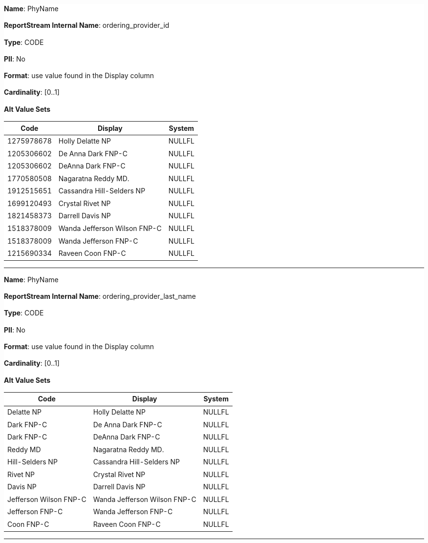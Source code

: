 
**Name**: PhyName

**ReportStream Internal Name**: ordering_provider_id

**Type**: CODE

**PII**: No

**Format**: use value found in the Display column

**Cardinality**: [0..1]

**Alt Value Sets**

Code | Display | System
---- | ------- | ------
1275978678|Holly Delatte NP|NULLFL
1205306602|De Anna Dark FNP-C|NULLFL
1205306602|DeAnna Dark FNP-C|NULLFL
1770580508|Nagaratna Reddy MD.|NULLFL
1912515651|Cassandra Hill-Selders NP|NULLFL
1699120493|Crystal Rivet NP|NULLFL
1821458373|Darrell Davis NP|NULLFL
1518378009|Wanda Jefferson Wilson FNP-C|NULLFL
1518378009|Wanda Jefferson FNP-C|NULLFL
1215690334|Raveen Coon FNP-C|NULLFL

---

**Name**: PhyName

**ReportStream Internal Name**: ordering_provider_last_name

**Type**: CODE

**PII**: No

**Format**: use value found in the Display column

**Cardinality**: [0..1]

**Alt Value Sets**

Code | Display | System
---- | ------- | ------
Delatte NP|Holly Delatte NP|NULLFL
Dark FNP-C|De Anna Dark FNP-C|NULLFL
Dark FNP-C|DeAnna Dark FNP-C|NULLFL
Reddy MD|Nagaratna Reddy MD.|NULLFL
Hill-Selders NP|Cassandra Hill-Selders NP|NULLFL
Rivet NP|Crystal Rivet NP|NULLFL
Davis NP|Darrell Davis NP|NULLFL
Jefferson Wilson FNP-C|Wanda Jefferson Wilson FNP-C|NULLFL
Jefferson FNP-C|Wanda Jefferson FNP-C|NULLFL
Coon FNP-C|Raveen Coon FNP-C|NULLFL

---
